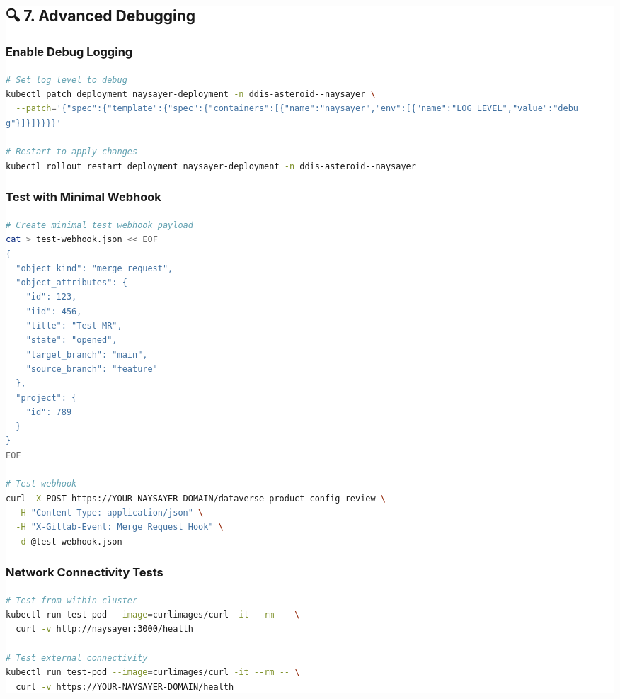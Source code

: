## 🔍 **7. Advanced Debugging**

### **Enable Debug Logging**
```bash
# Set log level to debug
kubectl patch deployment naysayer-deployment -n ddis-asteroid--naysayer \
  --patch='{"spec":{"template":{"spec":{"containers":[{"name":"naysayer","env":[{"name":"LOG_LEVEL","value":"debug"}]}]}}}}'

# Restart to apply changes
kubectl rollout restart deployment naysayer-deployment -n ddis-asteroid--naysayer
```

### **Test with Minimal Webhook**
```bash
# Create minimal test webhook payload
cat > test-webhook.json << EOF
{
  "object_kind": "merge_request",
  "object_attributes": {
    "id": 123,
    "iid": 456,
    "title": "Test MR",
    "state": "opened",
    "target_branch": "main",
    "source_branch": "feature"
  },
  "project": {
    "id": 789
  }
}
EOF

# Test webhook
curl -X POST https://YOUR-NAYSAYER-DOMAIN/dataverse-product-config-review \
  -H "Content-Type: application/json" \
  -H "X-Gitlab-Event: Merge Request Hook" \
  -d @test-webhook.json
```

### **Network Connectivity Tests**
```bash
# Test from within cluster
kubectl run test-pod --image=curlimages/curl -it --rm -- \
  curl -v http://naysayer:3000/health

# Test external connectivity
kubectl run test-pod --image=curlimages/curl -it --rm -- \
  curl -v https://YOUR-NAYSAYER-DOMAIN/health
```
